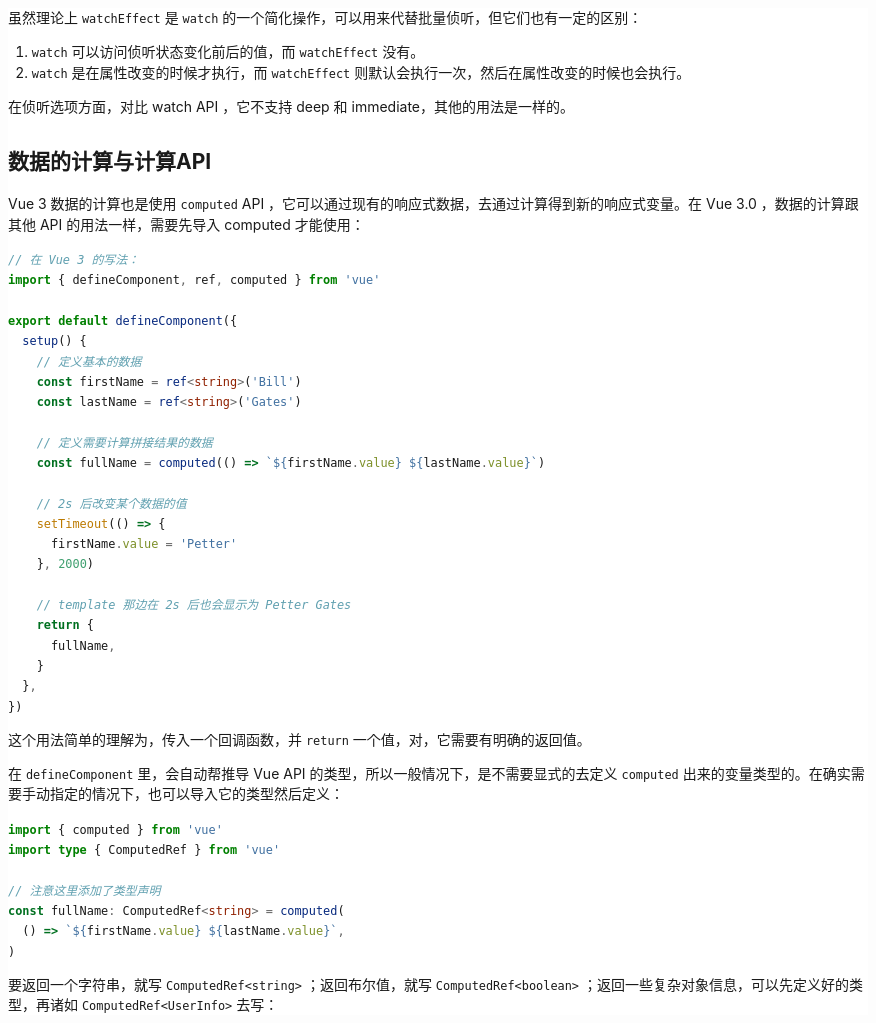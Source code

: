 虽然理论上 `watchEffect` 是 `watch` 的一个简化操作，可以用来代替批量侦听，但它们也有一定的区别：

1. `watch` 可以访问侦听状态变化前后的值，而 `watchEffect` 没有。
2. `watch` 是在属性改变的时候才执行，而 `watchEffect` 则默认会执行一次，然后在属性改变的时候也会执行。

在侦听选项方面，对比 watch API ，它不支持 deep 和 immediate，其他的用法是一样的。

## 数据的计算与计算API

Vue 3 数据的计算也是使用 `computed` API ，它可以通过现有的响应式数据，去通过计算得到新的响应式变量。在 Vue 3.0 ，数据的计算跟其他 API 的用法一样，需要先导入 computed 才能使用：

```ts
// 在 Vue 3 的写法：
import { defineComponent, ref, computed } from 'vue'

export default defineComponent({
  setup() {
    // 定义基本的数据
    const firstName = ref<string>('Bill')
    const lastName = ref<string>('Gates')

    // 定义需要计算拼接结果的数据
    const fullName = computed(() => `${firstName.value} ${lastName.value}`)

    // 2s 后改变某个数据的值
    setTimeout(() => {
      firstName.value = 'Petter'
    }, 2000)

    // template 那边在 2s 后也会显示为 Petter Gates
    return {
      fullName,
    }
  },
})
```

这个用法简单的理解为，传入一个回调函数，并 `return` 一个值，对，它需要有明确的返回值。

在 `defineComponent` 里，会自动帮推导 Vue API 的类型，所以一般情况下，是不需要显式的去定义 `computed` 出来的变量类型的。在确实需要手动指定的情况下，也可以导入它的类型然后定义：

```ts
import { computed } from 'vue'
import type { ComputedRef } from 'vue'

// 注意这里添加了类型声明
const fullName: ComputedRef<string> = computed(
  () => `${firstName.value} ${lastName.value}`,
)
```

要返回一个字符串，就写 `ComputedRef<string>` ；返回布尔值，就写 `ComputedRef<boolean>` ；返回一些复杂对象信息，可以先定义好的类型，再诸如 `ComputedRef<UserInfo>` 去写：
